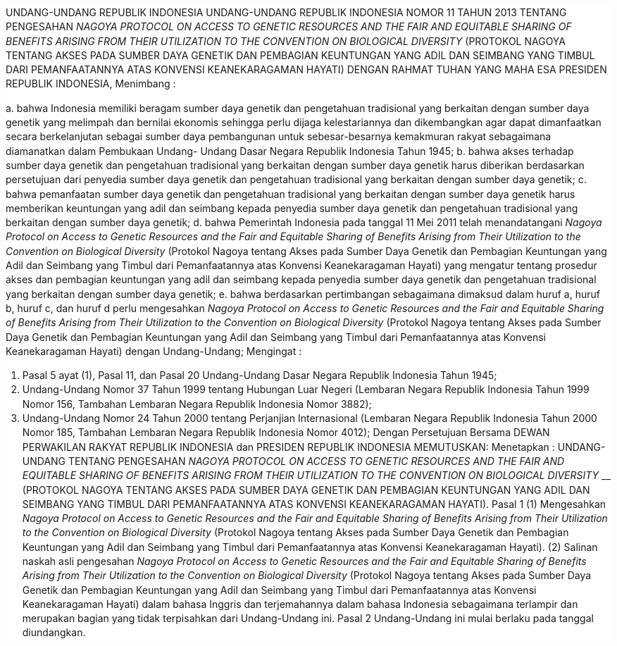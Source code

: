  UNDANG-UNDANG REPUBLIK INDONESIA UNDANG-UNDANG REPUBLIK INDONESIA NOMOR 11 TAHUN 2013 TENTANG PENGESAHAN _NAGOYA PROTOCOL ON ACCESS TO GENETIC RESOURCES_ _AND THE FAIR AND EQUITABLE SHARING OF BENEFITS ARISING FROM_ _THEIR UTILIZATION TO THE CONVENTION ON BIOLOGICAL DIVERSITY_ (PROTOKOL NAGOYA TENTANG AKSES PADA SUMBER DAYA GENETIK DAN PEMBAGIAN KEUNTUNGAN YANG ADIL DAN SEIMBANG YANG TIMBUL DARI PEMANFAATANNYA ATAS KONVENSI KEANEKARAGAMAN HAYATI)
DENGAN RAHMAT TUHAN YANG MAHA ESA PRESIDEN REPUBLIK INDONESIA,
Menimbang :

a. bahwa Indonesia memiliki beragam sumber daya genetik dan pengetahuan tradisional yang berkaitan dengan sumber daya genetik yang melimpah dan bernilai ekonomis sehingga perlu dijaga kelestariannya dan dikembangkan agar dapat dimanfaatkan secara berkelanjutan sebagai sumber daya pembangunan untuk sebesar-besarnya kemakmuran rakyat sebagaimana diamanatkan dalam Pembukaan Undang- Undang Dasar Negara Republik Indonesia Tahun 1945;
b. bahwa akses terhadap sumber daya genetik dan pengetahuan tradisional yang berkaitan dengan sumber daya genetik harus diberikan berdasarkan persetujuan dari penyedia sumber daya genetik dan pengetahuan tradisional yang berkaitan dengan sumber daya genetik;
c. bahwa pemanfaatan sumber daya genetik dan pengetahuan tradisional yang berkaitan dengan sumber daya genetik harus memberikan keuntungan yang adil dan seimbang kepada penyedia sumber daya genetik dan pengetahuan tradisional yang berkaitan dengan sumber daya genetik;
d. bahwa Pemerintah Indonesia pada tanggal 11 Mei 2011 telah menandatangani _Nagoya Protocol on Access to_ _Genetic Resources and the Fair and Equitable Sharing of_ _Benefits Arising from Their Utilization to the Convention_ _on Biological Diversity_ (Protokol Nagoya tentang Akses pada Sumber Daya Genetik dan Pembagian Keuntungan yang Adil dan Seimbang yang Timbul dari Pemanfaatannya atas Konvensi Keanekaragaman Hayati) yang mengatur tentang prosedur akses dan pembagian keuntungan yang adil dan seimbang kepada penyedia sumber daya genetik dan pengetahuan tradisional yang berkaitan dengan sumber daya genetik;
e. bahwa berdasarkan pertimbangan sebagaimana dimaksud dalam huruf a, huruf b, huruf c, dan huruf d perlu mengesahkan _Nagoya Protocol on Access to Genetic_ _Resources and the Fair and Equitable Sharing of Benefits_ _Arising from Their Utilization to the Convention on_ _Biological Diversity_ (Protokol Nagoya tentang Akses pada Sumber Daya Genetik dan Pembagian Keuntungan yang Adil dan Seimbang yang Timbul dari Pemanfaatannya atas Konvensi Keanekaragaman Hayati) dengan Undang-Undang;
Mengingat :

1. Pasal 5 ayat (1), Pasal 11, dan Pasal 20 Undang-Undang Dasar Negara Republik Indonesia Tahun 1945;
2. Undang-Undang Nomor 37 Tahun 1999 tentang Hubungan Luar Negeri (Lembaran Negara Republik Indonesia Tahun 1999 Nomor 156, Tambahan Lembaran Negara Republik Indonesia Nomor 3882);
3. Undang-Undang Nomor 24 Tahun 2000 tentang Perjanjian Internasional (Lembaran Negara Republik Indonesia Tahun 2000 Nomor 185, Tambahan Lembaran Negara Republik Indonesia Nomor 4012); Dengan Persetujuan Bersama DEWAN PERWAKILAN RAKYAT REPUBLIK INDONESIA dan PRESIDEN REPUBLIK INDONESIA
MEMUTUSKAN:
 Menetapkan : UNDANG-UNDANG TENTANG PENGESAHAN _NAGOYA_ _PROTOCOL ON ACCESS TO GENETIC RESOURCES AND_ _THE FAIR AND EQUITABLE SHARING OF BENEFITS_ _ARISING FROM THEIR UTILIZATION TO THE CONVENTION_ _ON_ _BIOLOGICAL_ _DIVERSITY_ __ (PROTOKOL NAGOYA TENTANG AKSES PADA SUMBER DAYA GENETIK DAN PEMBAGIAN KEUNTUNGAN YANG ADIL DAN SEIMBANG YANG TIMBUL DARI PEMANFAATANNYA ATAS KONVENSI KEANEKARAGAMAN HAYATI).
Pasal 1
(1) Mengesahkan _Nagoya Protocol on Access to Genetic_ _Resources and the Fair and Equitable Sharing of Benefits_ _Arising from Their Utilization to the Convention on_ _Biological Diversity_ (Protokol Nagoya tentang Akses pada Sumber Daya Genetik dan Pembagian Keuntungan yang Adil dan Seimbang yang Timbul dari Pemanfaatannya atas Konvensi Keanekaragaman Hayati).
(2) Salinan naskah asli pengesahan _Nagoya Protocol on_ _Access to Genetic Resources and the Fair and Equitable_ _Sharing of Benefits Arising from Their Utilization to the_ _Convention on Biological Diversity_ (Protokol Nagoya tentang Akses pada Sumber Daya Genetik dan Pembagian Keuntungan yang Adil dan Seimbang yang Timbul dari Pemanfaatannya atas Konvensi Keanekaragaman Hayati) dalam bahasa Inggris dan terjemahannya dalam bahasa Indonesia sebagaimana terlampir dan merupakan bagian yang tidak terpisahkan dari Undang-Undang ini.
Pasal 2
Undang-Undang ini mulai berlaku pada tanggal diundangkan.